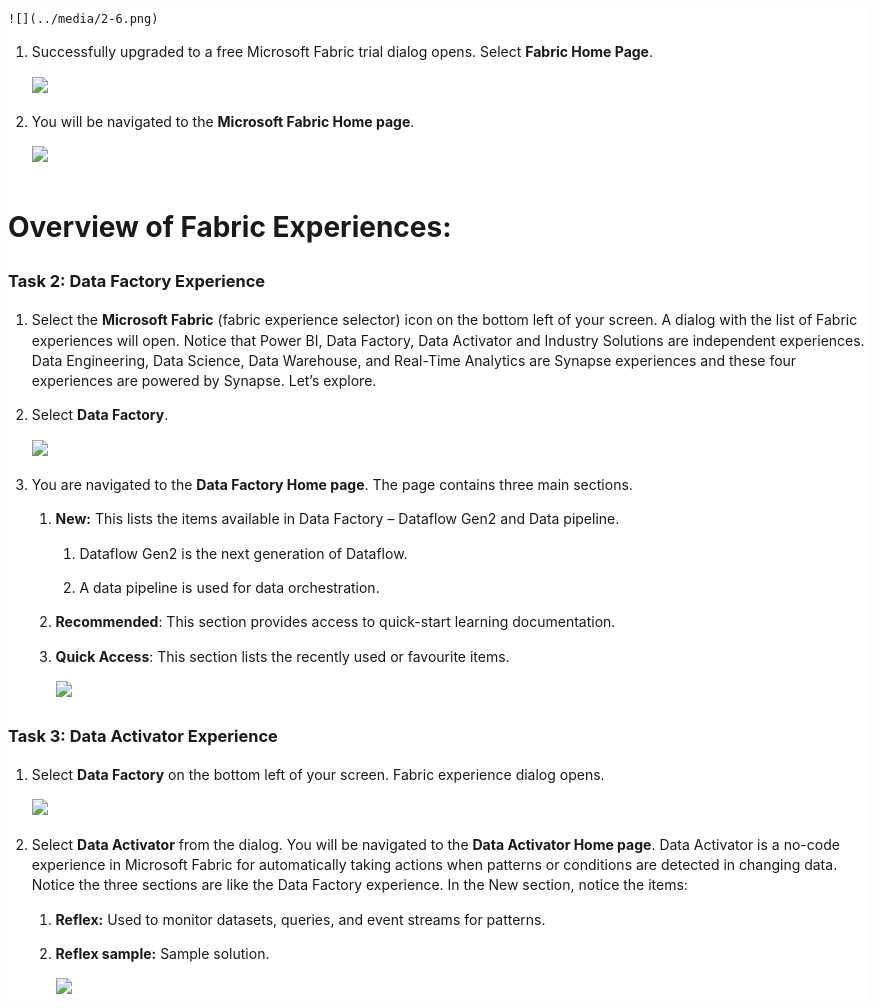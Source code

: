     ![](../media/2-6.png)

1. Successfully upgraded to a free Microsoft Fabric trial dialog opens. Select **Fabric Home Page**. 

    ![](../media/2-7.png)

1. You will be navigated to the **Microsoft Fabric Home page**.

    ![](../media/2-8.png)

# Overview of Fabric Experiences:

### Task 2: Data Factory Experience

1. Select the **Microsoft Fabric** (fabric experience selector) icon on the bottom left of your screen. A dialog with the list of Fabric experiences will open. Notice that Power BI, Data Factory, Data Activator and Industry Solutions are independent experiences. Data Engineering, Data Science, Data Warehouse, and Real-Time Analytics are Synapse experiences and these four experiences are powered by Synapse. Let’s explore.

1. Select **Data Factory**.
 
    ![](../media/2-9.png)

1. You are navigated to the **Data Factory Home page**. The page contains three main sections.
   
    1. **New:** This lists the items available in Data Factory – Dataflow Gen2 and Data pipeline.

         1. Dataflow Gen2 is the next generation of Dataflow.

         1. A data pipeline is used for data orchestration.
            
    2. **Recommended**: This section provides access to quick-start learning documentation.
       
    3. **Quick Access**: This section lists the recently used or favourite items.

        ![](../media/2-10.png)

### Task 3: Data Activator Experience

1. Select **Data Factory** on the bottom left of your screen. Fabric experience dialog opens.

    ![](../media/2-11.png)

2. Select **Data Activator** from the dialog. You will be navigated to the **Data Activator Home page**. Data Activator is a no-code experience in Microsoft Fabric for automatically taking actions when patterns or conditions are detected in changing data. Notice the three sections are like the Data Factory experience. In the New section, notice the items:
    
    1. **Reflex:** Used to monitor datasets, queries, and event streams for patterns.
    
    1. **Reflex sample:** Sample solution.

        ![](../media/2-12.png)
